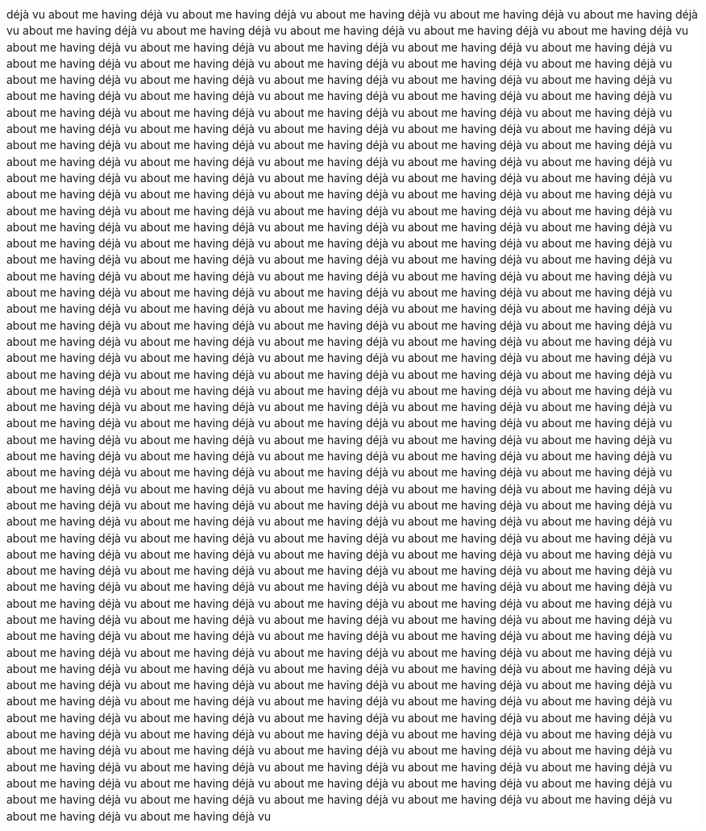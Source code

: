 déjà vu about me having déjà vu about me having déjà vu about me having déjà vu about me having déjà vu about me having déjà vu about me having déjà vu about me having déjà vu about me having déjà vu about me having déjà vu about me having déjà vu about me having déjà vu about me having déjà vu about me having déjà vu about me having déjà vu about me having déjà vu about me having déjà vu about me having déjà vu about me having déjà vu about me having déjà vu about me having déjà vu about me having déjà vu about me having déjà vu about me having déjà vu about me having déjà vu about me having déjà vu about me having déjà vu about me having déjà vu about me having déjà vu about me having déjà vu about me having déjà vu about me having déjà vu about me having déjà vu about me having déjà vu about me having déjà vu about me having déjà vu about me having déjà vu about me having déjà vu about me having déjà vu about me having déjà vu about me having déjà vu about me having déjà vu about me having déjà vu about me having déjà vu about me having déjà vu about me having déjà vu about me having déjà vu about me having déjà vu about me having déjà vu about me having déjà vu about me having déjà vu about me having déjà vu about me having déjà vu about me having déjà vu about me having déjà vu about me having déjà vu about me having déjà vu about me having déjà vu about me having déjà vu about me having déjà vu about me having déjà vu about me having déjà vu about me having déjà vu about me having déjà vu about me having déjà vu about me having déjà vu about me having déjà vu about me having déjà vu about me having déjà vu about me having déjà vu about me having déjà vu about me having déjà vu about me having déjà vu about me having déjà vu about me having déjà vu about me having déjà vu about me having déjà vu about me having déjà vu about me having déjà vu about me having déjà vu about me having déjà vu about me having déjà vu about me having déjà vu about me having déjà vu about me having déjà vu about me having déjà vu about me having déjà vu about me having déjà vu about me having déjà vu about me having déjà vu about me having déjà vu about me having déjà vu about me having déjà vu about me having déjà vu about me having déjà vu about me having déjà vu about me having déjà vu about me having déjà vu about me having déjà vu about me having déjà vu about me having déjà vu about me having déjà vu about me having déjà vu about me having déjà vu about me having déjà vu about me having déjà vu about me having déjà vu about me having déjà vu about me having déjà vu about me having déjà vu about me having déjà vu about me having déjà vu about me having déjà vu about me having déjà vu about me having déjà vu about me having déjà vu about me having déjà vu about me having déjà vu about me having déjà vu about me having déjà vu about me having déjà vu about me having déjà vu about me having déjà vu about me having déjà vu about me having déjà vu about me having déjà vu about me having déjà vu about me having déjà vu about me having déjà vu about me having déjà vu about me having déjà vu about me having déjà vu about me having déjà vu about me having déjà vu about me having déjà vu about me having déjà vu about me having déjà vu about me having déjà vu about me having déjà vu about me having déjà vu about me having déjà vu about me having déjà vu about me having déjà vu about me having déjà vu about me having déjà vu about me having déjà vu about me having déjà vu about me having déjà vu about me having déjà vu about me having déjà vu about me having déjà vu about me having déjà vu about me having déjà vu about me having déjà vu about me having déjà vu about me having déjà vu about me having déjà vu about me having déjà vu about me having déjà vu about me having déjà vu about me having déjà vu about me having déjà vu about me having déjà vu about me having déjà vu about me having déjà vu about me having déjà vu about me having déjà vu about me having déjà vu about me having déjà vu about me having déjà vu about me having déjà vu about me having déjà vu about me having déjà vu about me having déjà vu about me having déjà vu about me having déjà vu about me having déjà vu about me having déjà vu about me having déjà vu about me having déjà vu about me having déjà vu about me having déjà vu about me having déjà vu about me having déjà vu about me having déjà vu about me having déjà vu about me having déjà vu about me having déjà vu about me having déjà vu about me having déjà vu about me having déjà vu about me having déjà vu about me having déjà vu about me having déjà vu about me having déjà vu about me having déjà vu about me having déjà vu about me having déjà vu about me having déjà vu about me having déjà vu about me having déjà vu about me having déjà vu about me having déjà vu about me having déjà vu about me having déjà vu about me having déjà vu about me having déjà vu about me having déjà vu about me having déjà vu about me having déjà vu about me having déjà vu about me having déjà vu about me having déjà vu about me having déjà vu about me having déjà vu about me having déjà vu about me having déjà vu about me having déjà vu about me having déjà vu about me having déjà vu about me having déjà vu about me having déjà vu about me having déjà vu about me having déjà vu about me having déjà vu about me having déjà vu about me having déjà vu about me having déjà vu about me having déjà vu about me having déjà vu about me having déjà vu about me having déjà vu about me having déjà vu about me having déjà vu about me having déjà vu about me having déjà vu about me having déjà vu about me having déjà vu about me having déjà vu about me having déjà vu about me having déjà vu about me having déjà vu about me having déjà vu about me having déjà vu about me having déjà vu about me having déjà vu about me having déjà vu about me having déjà vu